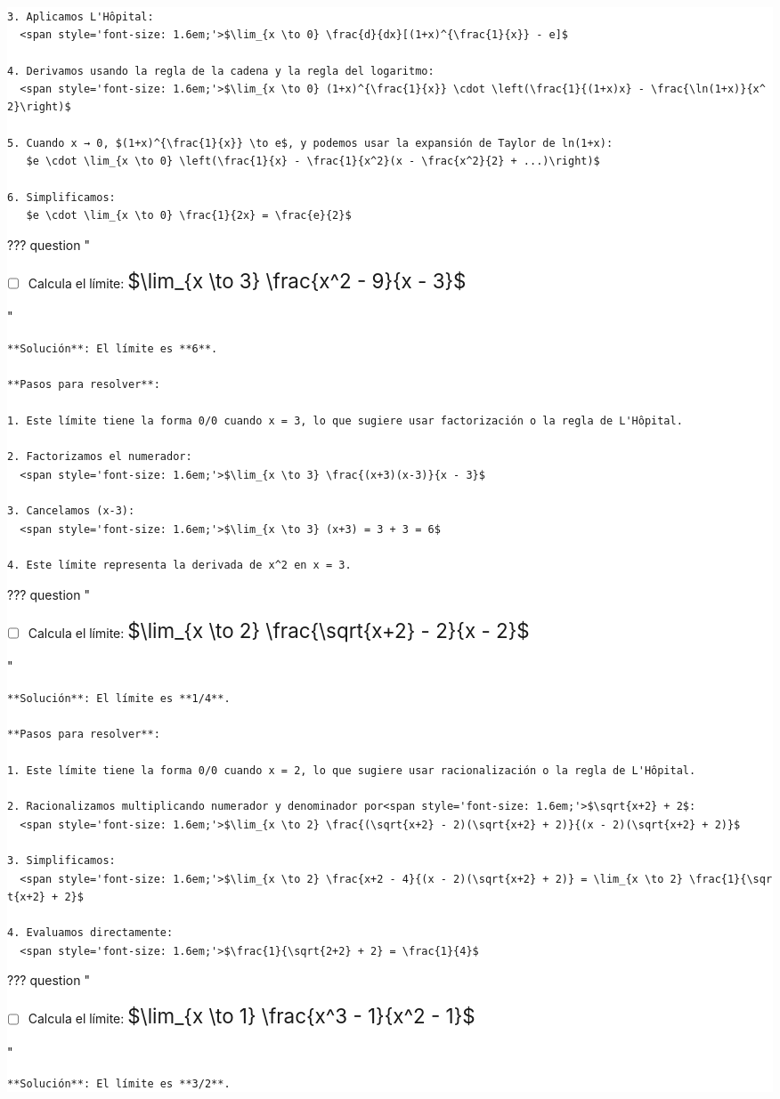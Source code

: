     3. Aplicamos L'Hôpital:
      <span style='font-size: 1.6em;'>$\lim_{x \to 0} \frac{d}{dx}[(1+x)^{\frac{1}{x}} - e]$

    4. Derivamos usando la regla de la cadena y la regla del logaritmo:
      <span style='font-size: 1.6em;'>$\lim_{x \to 0} (1+x)^{\frac{1}{x}} \cdot \left(\frac{1}{(1+x)x} - \frac{\ln(1+x)}{x^2}\right)$

    5. Cuando x → 0, $(1+x)^{\frac{1}{x}} \to e$, y podemos usar la expansión de Taylor de ln(1+x):
       $e \cdot \lim_{x \to 0} \left(\frac{1}{x} - \frac{1}{x^2}(x - \frac{x^2}{2} + ...)\right)$

    6. Simplificamos:
       $e \cdot \lim_{x \to 0} \frac{1}{2x} = \frac{e}{2}$

??? question "<ul class="task-list"><li class="task-list-item"><label class="task-list-control"><input type="checkbox"><span class="task-list-indicator"></span></label>Calcula el límite: <span style='font-size: 1.6em;'>$\lim_{x \to 3} \frac{x^2 - 9}{x - 3}$</span></li></ul>"

    **Solución**: El límite es **6**.

    **Pasos para resolver**:

    1. Este límite tiene la forma 0/0 cuando x = 3, lo que sugiere usar factorización o la regla de L'Hôpital.

    2. Factorizamos el numerador:
      <span style='font-size: 1.6em;'>$\lim_{x \to 3} \frac{(x+3)(x-3)}{x - 3}$

    3. Cancelamos (x-3):
      <span style='font-size: 1.6em;'>$\lim_{x \to 3} (x+3) = 3 + 3 = 6$

    4. Este límite representa la derivada de x^2 en x = 3.

??? question "<ul class="task-list"><li class="task-list-item"><label class="task-list-control"><input type="checkbox"><span class="task-list-indicator"></span></label>Calcula el límite: <span style='font-size: 1.6em;'>$\lim_{x \to 2} \frac{\sqrt{x+2} - 2}{x - 2}$</span></li></ul>"

    **Solución**: El límite es **1/4**.

    **Pasos para resolver**:

    1. Este límite tiene la forma 0/0 cuando x = 2, lo que sugiere usar racionalización o la regla de L'Hôpital.

    2. Racionalizamos multiplicando numerador y denominador por<span style='font-size: 1.6em;'>$\sqrt{x+2} + 2$:
      <span style='font-size: 1.6em;'>$\lim_{x \to 2} \frac{(\sqrt{x+2} - 2)(\sqrt{x+2} + 2)}{(x - 2)(\sqrt{x+2} + 2)}$

    3. Simplificamos:
      <span style='font-size: 1.6em;'>$\lim_{x \to 2} \frac{x+2 - 4}{(x - 2)(\sqrt{x+2} + 2)} = \lim_{x \to 2} \frac{1}{\sqrt{x+2} + 2}$

    4. Evaluamos directamente:
      <span style='font-size: 1.6em;'>$\frac{1}{\sqrt{2+2} + 2} = \frac{1}{4}$

??? question "<ul class="task-list"><li class="task-list-item"><label class="task-list-control"><input type="checkbox"><span class="task-list-indicator"></span></label>Calcula el límite: <span style='font-size: 1.6em;'>$\lim_{x \to 1} \frac{x^3 - 1}{x^2 - 1}$</span></li></ul>"

    **Solución**: El límite es **3/2**.
